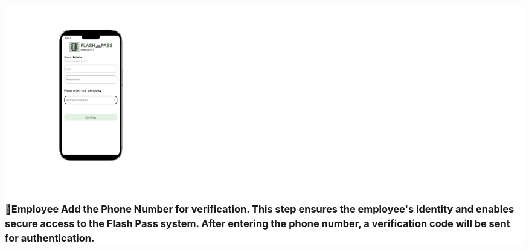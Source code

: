 <img src="screenshots/flash_pass_app/visitor_detail.png" width="300"/>

### 🚦Employee Add the Phone Number for verification. This step ensures the employee's identity and enables secure access to the Flash Pass system. After entering the phone number, a verification code will be sent for authentication.
